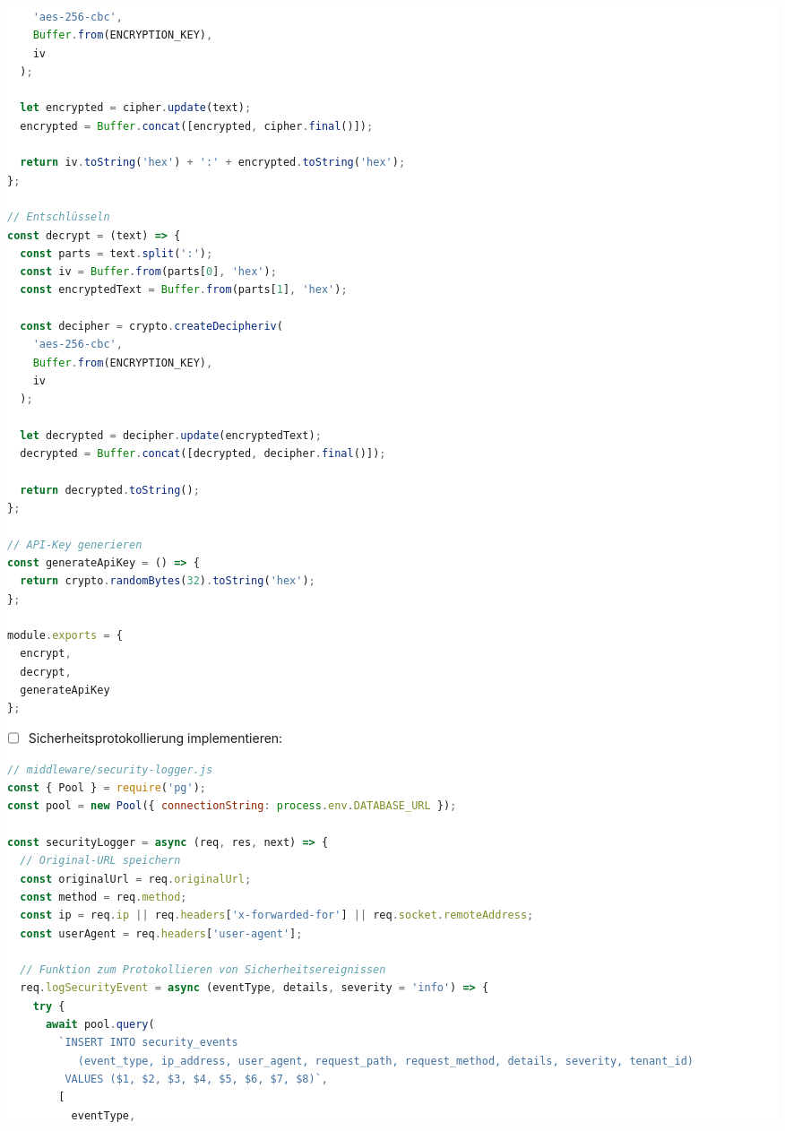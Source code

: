 ```javascript
    'aes-256-cbc',
    Buffer.from(ENCRYPTION_KEY),
    iv
  );
  
  let encrypted = cipher.update(text);
  encrypted = Buffer.concat([encrypted, cipher.final()]);
  
  return iv.toString('hex') + ':' + encrypted.toString('hex');
};

// Entschlüsseln
const decrypt = (text) => {
  const parts = text.split(':');
  const iv = Buffer.from(parts[0], 'hex');
  const encryptedText = Buffer.from(parts[1], 'hex');
  
  const decipher = crypto.createDecipheriv(
    'aes-256-cbc',
    Buffer.from(ENCRYPTION_KEY),
    iv
  );
  
  let decrypted = decipher.update(encryptedText);
  decrypted = Buffer.concat([decrypted, decipher.final()]);
  
  return decrypted.toString();
};

// API-Key generieren
const generateApiKey = () => {
  return crypto.randomBytes(32).toString('hex');
};

module.exports = {
  encrypt,
  decrypt,
  generateApiKey
};
```

- [ ] Sicherheitsprotokollierung implementieren:
```javascript
// middleware/security-logger.js
const { Pool } = require('pg');
const pool = new Pool({ connectionString: process.env.DATABASE_URL });

const securityLogger = async (req, res, next) => {
  // Original-URL speichern
  const originalUrl = req.originalUrl;
  const method = req.method;
  const ip = req.ip || req.headers['x-forwarded-for'] || req.socket.remoteAddress;
  const userAgent = req.headers['user-agent'];
  
  // Funktion zum Protokollieren von Sicherheitsereignissen
  req.logSecurityEvent = async (eventType, details, severity = 'info') => {
    try {
      await pool.query(
        `INSERT INTO security_events 
           (event_type, ip_address, user_agent, request_path, request_method, details, severity, tenant_id)
         VALUES ($1, $2, $3, $4, $5, $6, $7, $8)`,
        [
          eventType,
```